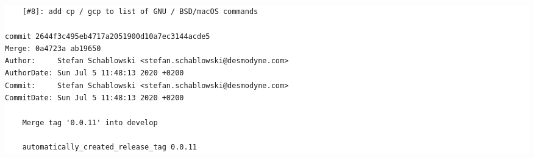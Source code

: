         [#8]: add cp / gcp to list of GNU / BSD/macOS commands
    
    commit 2644f3c495eb4717a2051900d10a7ec3144acde5
    Merge: 0a4723a ab19650
    Author:     Stefan Schablowski <stefan.schablowski@desmodyne.com>
    AuthorDate: Sun Jul 5 11:48:13 2020 +0200
    Commit:     Stefan Schablowski <stefan.schablowski@desmodyne.com>
    CommitDate: Sun Jul 5 11:48:13 2020 +0200
    
        Merge tag '0.0.11' into develop
        
        automatically_created_release_tag 0.0.11
